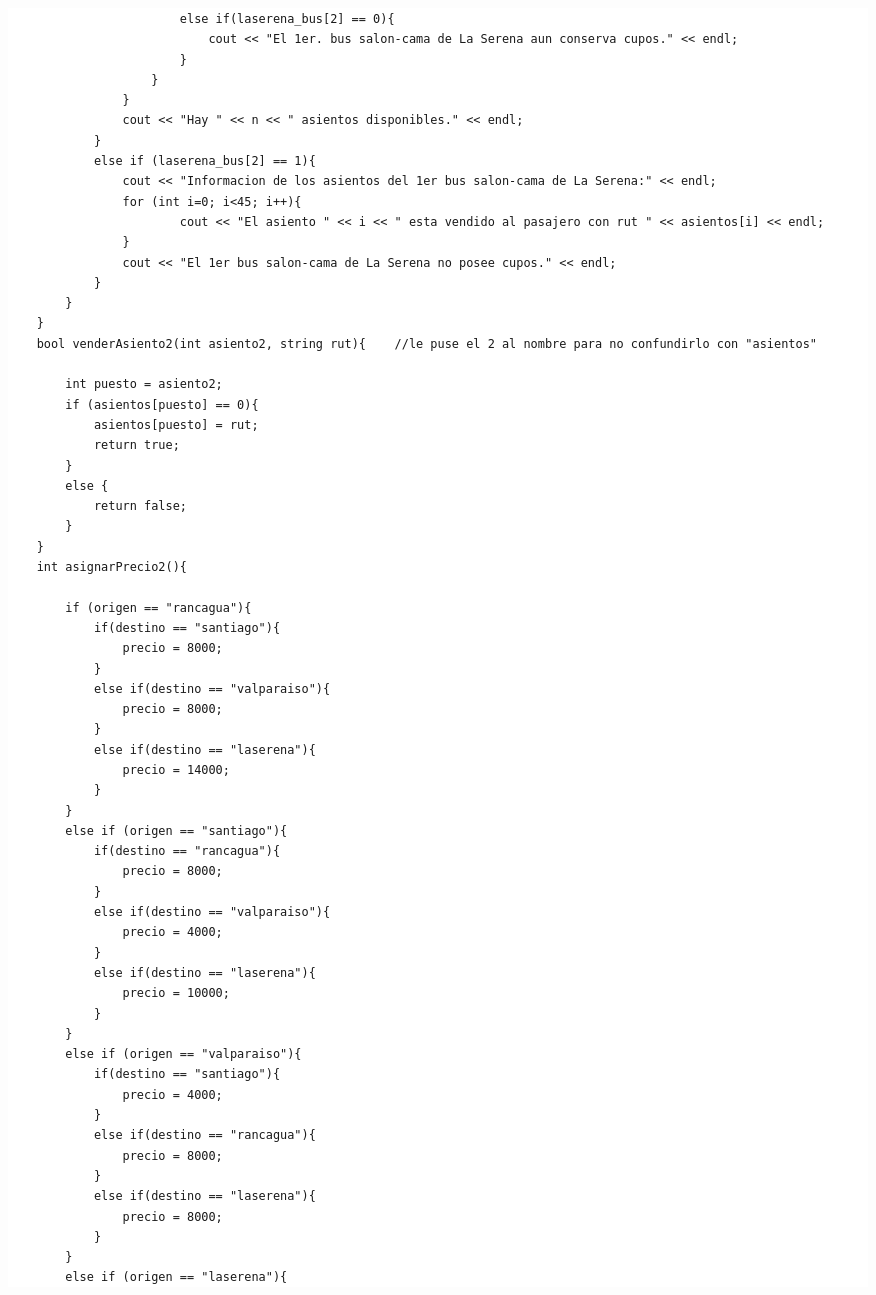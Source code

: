 							else if(laserena_bus[2] == 0){
								cout << "El 1er. bus salon-cama de La Serena aun conserva cupos." << endl;
							}
						}
					}
					cout << "Hay " << n << " asientos disponibles." << endl;
				}
				else if (laserena_bus[2] == 1){
					cout << "Informacion de los asientos del 1er bus salon-cama de La Serena:" << endl;
					for (int i=0; i<45; i++){
							cout << "El asiento " << i << " esta vendido al pasajero con rut " << asientos[i] << endl;
					}
					cout << "El 1er bus salon-cama de La Serena no posee cupos." << endl;
				}
			}
		}
		bool venderAsiento2(int asiento2, string rut){    //le puse el 2 al nombre para no confundirlo con "asientos"
			
			int puesto = asiento2;
			if (asientos[puesto] == 0){
				asientos[puesto] = rut;
				return true;
			}
			else {
				return false;
			}
		}
		int asignarPrecio2(){
			
			if (origen == "rancagua"){
				if(destino == "santiago"){
					precio = 8000;
				}
				else if(destino == "valparaiso"){
					precio = 8000;
				}
				else if(destino == "laserena"){
					precio = 14000;
				}
			}
			else if (origen == "santiago"){
				if(destino == "rancagua"){
					precio = 8000;
				}
				else if(destino == "valparaiso"){
					precio = 4000;
				}
				else if(destino == "laserena"){
					precio = 10000;
				}
			}
			else if (origen == "valparaiso"){
				if(destino == "santiago"){
					precio = 4000;
				}
				else if(destino == "rancagua"){
					precio = 8000;
				}
				else if(destino == "laserena"){
					precio = 8000;
				}
			}
			else if (origen == "laserena"){